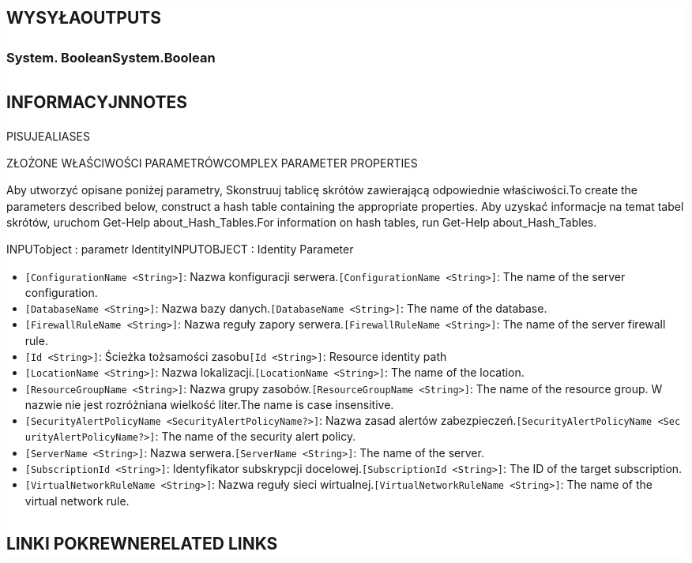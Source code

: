 ## <span data-ttu-id="0094d-144">WYSYŁA</span><span class="sxs-lookup"><span data-stu-id="0094d-144">OUTPUTS</span></span>

### <span data-ttu-id="0094d-145">System. Boolean</span><span class="sxs-lookup"><span data-stu-id="0094d-145">System.Boolean</span></span>

## <span data-ttu-id="0094d-146">INFORMACYJN</span><span class="sxs-lookup"><span data-stu-id="0094d-146">NOTES</span></span>

<span data-ttu-id="0094d-147">PISUJE</span><span class="sxs-lookup"><span data-stu-id="0094d-147">ALIASES</span></span>

<span data-ttu-id="0094d-148">ZŁOŻONE WŁAŚCIWOŚCI PARAMETRÓW</span><span class="sxs-lookup"><span data-stu-id="0094d-148">COMPLEX PARAMETER PROPERTIES</span></span>

<span data-ttu-id="0094d-149">Aby utworzyć opisane poniżej parametry, Skonstruuj tablicę skrótów zawierającą odpowiednie właściwości.</span><span class="sxs-lookup"><span data-stu-id="0094d-149">To create the parameters described below, construct a hash table containing the appropriate properties.</span></span> <span data-ttu-id="0094d-150">Aby uzyskać informacje na temat tabel skrótów, uruchom Get-Help about_Hash_Tables.</span><span class="sxs-lookup"><span data-stu-id="0094d-150">For information on hash tables, run Get-Help about_Hash_Tables.</span></span>


<span data-ttu-id="0094d-151">INPUTobject <IPostgreSqlIdentity> : parametr Identity</span><span class="sxs-lookup"><span data-stu-id="0094d-151">INPUTOBJECT <IPostgreSqlIdentity>: Identity Parameter</span></span>
  - <span data-ttu-id="0094d-152">`[ConfigurationName <String>]`: Nazwa konfiguracji serwera.</span><span class="sxs-lookup"><span data-stu-id="0094d-152">`[ConfigurationName <String>]`: The name of the server configuration.</span></span>
  - <span data-ttu-id="0094d-153">`[DatabaseName <String>]`: Nazwa bazy danych.</span><span class="sxs-lookup"><span data-stu-id="0094d-153">`[DatabaseName <String>]`: The name of the database.</span></span>
  - <span data-ttu-id="0094d-154">`[FirewallRuleName <String>]`: Nazwa reguły zapory serwera.</span><span class="sxs-lookup"><span data-stu-id="0094d-154">`[FirewallRuleName <String>]`: The name of the server firewall rule.</span></span>
  - <span data-ttu-id="0094d-155">`[Id <String>]`: Ścieżka tożsamości zasobu</span><span class="sxs-lookup"><span data-stu-id="0094d-155">`[Id <String>]`: Resource identity path</span></span>
  - <span data-ttu-id="0094d-156">`[LocationName <String>]`: Nazwa lokalizacji.</span><span class="sxs-lookup"><span data-stu-id="0094d-156">`[LocationName <String>]`: The name of the location.</span></span>
  - <span data-ttu-id="0094d-157">`[ResourceGroupName <String>]`: Nazwa grupy zasobów.</span><span class="sxs-lookup"><span data-stu-id="0094d-157">`[ResourceGroupName <String>]`: The name of the resource group.</span></span> <span data-ttu-id="0094d-158">W nazwie nie jest rozróżniana wielkość liter.</span><span class="sxs-lookup"><span data-stu-id="0094d-158">The name is case insensitive.</span></span>
  - <span data-ttu-id="0094d-159">`[SecurityAlertPolicyName <SecurityAlertPolicyName?>]`: Nazwa zasad alertów zabezpieczeń.</span><span class="sxs-lookup"><span data-stu-id="0094d-159">`[SecurityAlertPolicyName <SecurityAlertPolicyName?>]`: The name of the security alert policy.</span></span>
  - <span data-ttu-id="0094d-160">`[ServerName <String>]`: Nazwa serwera.</span><span class="sxs-lookup"><span data-stu-id="0094d-160">`[ServerName <String>]`: The name of the server.</span></span>
  - <span data-ttu-id="0094d-161">`[SubscriptionId <String>]`: Identyfikator subskrypcji docelowej.</span><span class="sxs-lookup"><span data-stu-id="0094d-161">`[SubscriptionId <String>]`: The ID of the target subscription.</span></span>
  - <span data-ttu-id="0094d-162">`[VirtualNetworkRuleName <String>]`: Nazwa reguły sieci wirtualnej.</span><span class="sxs-lookup"><span data-stu-id="0094d-162">`[VirtualNetworkRuleName <String>]`: The name of the virtual network rule.</span></span>

## <span data-ttu-id="0094d-163">LINKI POKREWNE</span><span class="sxs-lookup"><span data-stu-id="0094d-163">RELATED LINKS</span></span>

